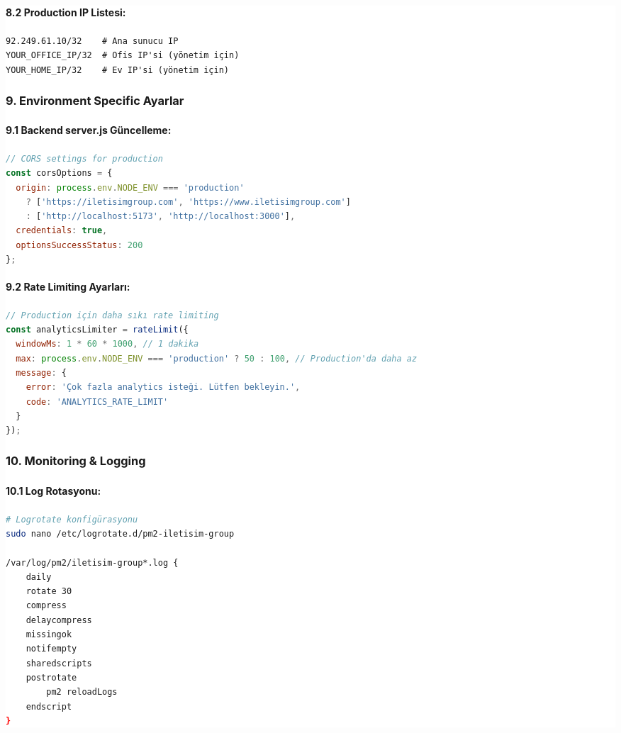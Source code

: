 #### 8.2 Production IP Listesi:
```
92.249.61.10/32    # Ana sunucu IP
YOUR_OFFICE_IP/32  # Ofis IP'si (yönetim için)
YOUR_HOME_IP/32    # Ev IP'si (yönetim için)
```

### 9. **Environment Specific Ayarlar**

#### 9.1 Backend server.js Güncelleme:
```javascript
// CORS settings for production
const corsOptions = {
  origin: process.env.NODE_ENV === 'production' 
    ? ['https://iletisimgroup.com', 'https://www.iletisimgroup.com']
    : ['http://localhost:5173', 'http://localhost:3000'],
  credentials: true,
  optionsSuccessStatus: 200
};
```

#### 9.2 Rate Limiting Ayarları:
```javascript
// Production için daha sıkı rate limiting
const analyticsLimiter = rateLimit({
  windowMs: 1 * 60 * 1000, // 1 dakika
  max: process.env.NODE_ENV === 'production' ? 50 : 100, // Production'da daha az
  message: {
    error: 'Çok fazla analytics isteği. Lütfen bekleyin.',
    code: 'ANALYTICS_RATE_LIMIT'
  }
});
```

### 10. **Monitoring & Logging**

#### 10.1 Log Rotasyonu:
```bash
# Logrotate konfigürasyonu
sudo nano /etc/logrotate.d/pm2-iletisim-group

/var/log/pm2/iletisim-group*.log {
    daily
    rotate 30
    compress
    delaycompress
    missingok
    notifempty
    sharedscripts
    postrotate
        pm2 reloadLogs
    endscript
}
```
